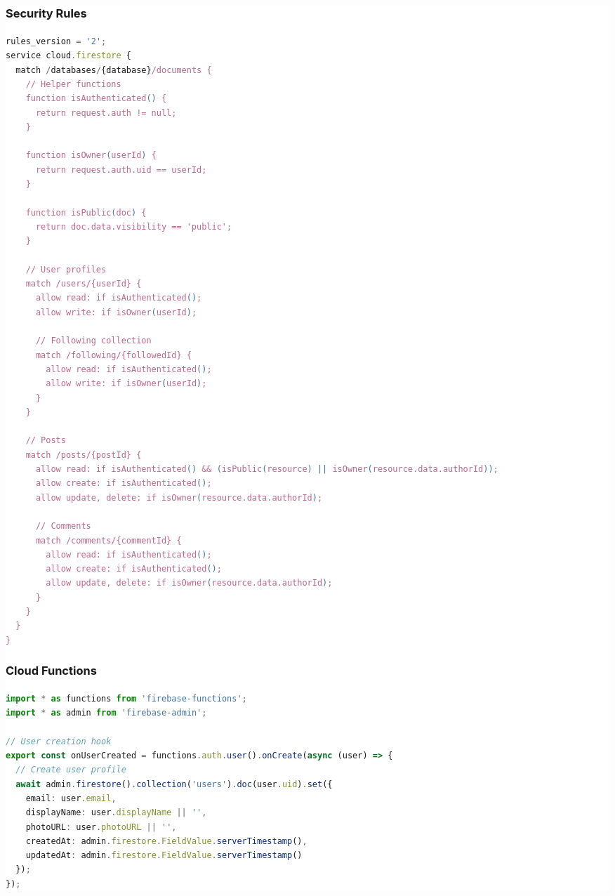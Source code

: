 ### Security Rules
```javascript
rules_version = '2';
service cloud.firestore {
  match /databases/{database}/documents {
    // Helper functions
    function isAuthenticated() {
      return request.auth != null;
    }
    
    function isOwner(userId) {
      return request.auth.uid == userId;
    }
    
    function isPublic(doc) {
      return doc.data.visibility == 'public';
    }

    // User profiles
    match /users/{userId} {
      allow read: if isAuthenticated();
      allow write: if isOwner(userId);
      
      // Following collection
      match /following/{followedId} {
        allow read: if isAuthenticated();
        allow write: if isOwner(userId);
      }
    }

    // Posts
    match /posts/{postId} {
      allow read: if isAuthenticated() && (isPublic(resource) || isOwner(resource.data.authorId));
      allow create: if isAuthenticated();
      allow update, delete: if isOwner(resource.data.authorId);
      
      // Comments
      match /comments/{commentId} {
        allow read: if isAuthenticated();
        allow create: if isAuthenticated();
        allow update, delete: if isOwner(resource.data.authorId);
      }
    }
  }
}
```

### Cloud Functions
```typescript
import * as functions from 'firebase-functions';
import * as admin from 'firebase-admin';

// User creation hook
export const onUserCreated = functions.auth.user().onCreate(async (user) => {
  // Create user profile
  await admin.firestore().collection('users').doc(user.uid).set({
    email: user.email,
    displayName: user.displayName || '',
    photoURL: user.photoURL || '',
    createdAt: admin.firestore.FieldValue.serverTimestamp(),
    updatedAt: admin.firestore.FieldValue.serverTimestamp()
  });
});
```